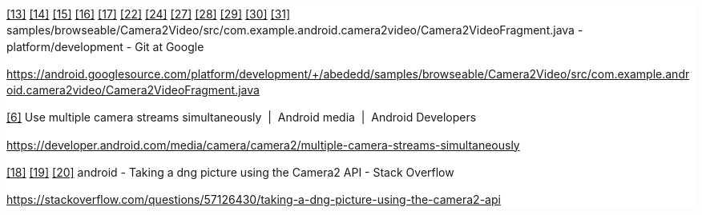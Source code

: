 [\[13\]](https://android.googlesource.com/platform/development/+/abededd/samples/browseable/Camera2Video/src/com.example.android.camera2video/Camera2VideoFragment.java#:~:text=mMediaRecorder,AAC)
[\[14\]](https://android.googlesource.com/platform/development/+/abededd/samples/browseable/Camera2Video/src/com.example.android.camera2video/Camera2VideoFragment.java#:~:text=mMediaRecorder,get%28rotation)
[\[15\]](https://android.googlesource.com/platform/development/+/abededd/samples/browseable/Camera2Video/src/com.example.android.camera2video/Camera2VideoFragment.java#:~:text=mMediaRecorder,get%28rotation)
[\[16\]](https://android.googlesource.com/platform/development/+/abededd/samples/browseable/Camera2Video/src/com.example.android.camera2video/Camera2VideoFragment.java#:~:text=setUpMediaRecorder%28%29%3B%20SurfaceTexture%20texture%20%3D%20mTextureView,getHeight)
[\[17\]](https://android.googlesource.com/platform/development/+/abededd/samples/browseable/Camera2Video/src/com.example.android.camera2video/Camera2VideoFragment.java#:~:text=mIsRecordingVideo%20%3D%20true%3B%20%2F%2F%20Start,)
[\[22\]](https://android.googlesource.com/platform/development/+/abededd/samples/browseable/Camera2Video/src/com.example.android.camera2video/Camera2VideoFragment.java#:~:text=texture)
[\[24\]](https://android.googlesource.com/platform/development/+/abededd/samples/browseable/Camera2Video/src/com.example.android.camera2video/Camera2VideoFragment.java#:~:text=private%20void%20configureTransform,getHeight)
[\[27\]](https://android.googlesource.com/platform/development/+/abededd/samples/browseable/Camera2Video/src/com.example.android.camera2video/Camera2VideoFragment.java#:~:text=int%20rotation%20%3D%20activity,bufferRect.centerY)
[\[28\]](https://android.googlesource.com/platform/development/+/abededd/samples/browseable/Camera2Video/src/com.example.android.camera2video/Camera2VideoFragment.java#:~:text=if%20%28Surface.ROTATION_90%20%3D%3D%20rotation%20,2%29%2C%20centerX%2C%20centerY)
[\[29\]](https://android.googlesource.com/platform/development/+/abededd/samples/browseable/Camera2Video/src/com.example.android.camera2video/Camera2VideoFragment.java#:~:text=mPreviewSize%20%3D%20chooseOptimalSize%28map,mTextureView.setAspectRatio%28mPreviewSize.getWidth%28%29%2C%20mPreviewSize.getHeight)
[\[30\]](https://android.googlesource.com/platform/development/+/abededd/samples/browseable/Camera2Video/src/com.example.android.camera2video/Camera2VideoFragment.java#:~:text=if%20%28%21mCameraOpenCloseLock.tryAcquire%282500%2C%20TimeUnit.MILLISECONDS%29%29%20,SCALER_STREAM_CONFIGURATION_MAP)
[\[31\]](https://android.googlesource.com/platform/development/+/abededd/samples/browseable/Camera2Video/src/com.example.android.camera2video/Camera2VideoFragment.java#:~:text=try%20,release%28%29%3B%20mMediaRecorder%20%3D%20null)
samples/browseable/Camera2Video/src/com.example.android.camera2video/Camera2VideoFragment.java -
platform/development - Git at Google

<https://android.googlesource.com/platform/development/+/abededd/samples/browseable/Camera2Video/src/com.example.android.camera2video/Camera2VideoFragment.java>

[\[6\]](https://developer.android.com/media/camera/camera2/multiple-camera-streams-simultaneously#:~:text=%2F%2F%20You%20will%20use%20the,TEMPLATE_PREVIEW)
Use multiple camera streams simultaneously  \|  Android media  \| 
Android Developers

<https://developer.android.com/media/camera/camera2/multiple-camera-streams-simultaneously>

[\[18\]](https://stackoverflow.com/questions/57126430/taking-a-dng-picture-using-the-camera2-api#:~:text=if%20%28mImage.format%20%3D%3D%20ImageFormat.RAW_SENSOR%29%20,finally)
[\[19\]](https://stackoverflow.com/questions/57126430/taking-a-dng-picture-using-the-camera2-api#:~:text=,be%20saved%2C%20for%20example)
[\[20\]](https://stackoverflow.com/questions/57126430/taking-a-dng-picture-using-the-camera2-api#:~:text=try%20,mImage.close%28%29%20closeOutput%28output%29)
android - Taking a dng picture using the Camera2 API - Stack Overflow

<https://stackoverflow.com/questions/57126430/taking-a-dng-picture-using-the-camera2-api>

